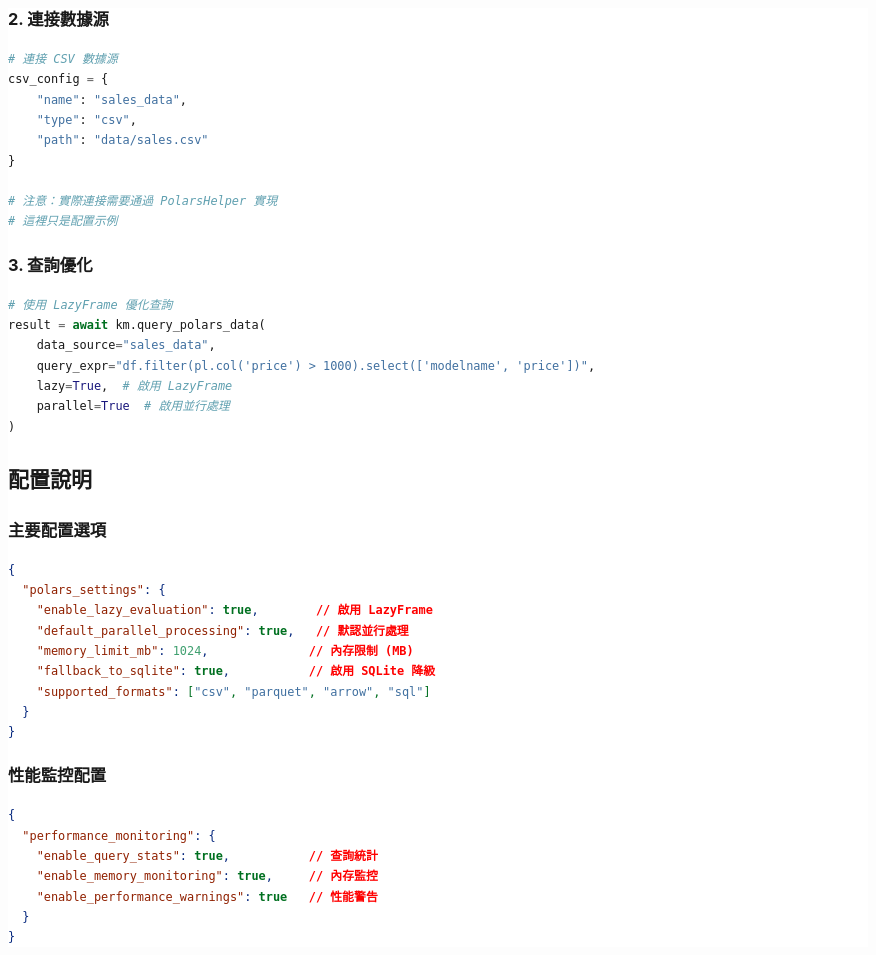 ### 2. 連接數據源

```python
# 連接 CSV 數據源
csv_config = {
    "name": "sales_data",
    "type": "csv",
    "path": "data/sales.csv"
}

# 注意：實際連接需要通過 PolarsHelper 實現
# 這裡只是配置示例
```

### 3. 查詢優化

```python
# 使用 LazyFrame 優化查詢
result = await km.query_polars_data(
    data_source="sales_data",
    query_expr="df.filter(pl.col('price') > 1000).select(['modelname', 'price'])",
    lazy=True,  # 啟用 LazyFrame
    parallel=True  # 啟用並行處理
)
```

## 配置說明

### 主要配置選項

```json
{
  "polars_settings": {
    "enable_lazy_evaluation": true,        // 啟用 LazyFrame
    "default_parallel_processing": true,   // 默認並行處理
    "memory_limit_mb": 1024,              // 內存限制 (MB)
    "fallback_to_sqlite": true,           // 啟用 SQLite 降級
    "supported_formats": ["csv", "parquet", "arrow", "sql"]
  }
}
```

### 性能監控配置

```json
{
  "performance_monitoring": {
    "enable_query_stats": true,           // 查詢統計
    "enable_memory_monitoring": true,     // 內存監控
    "enable_performance_warnings": true   // 性能警告
  }
}
```
